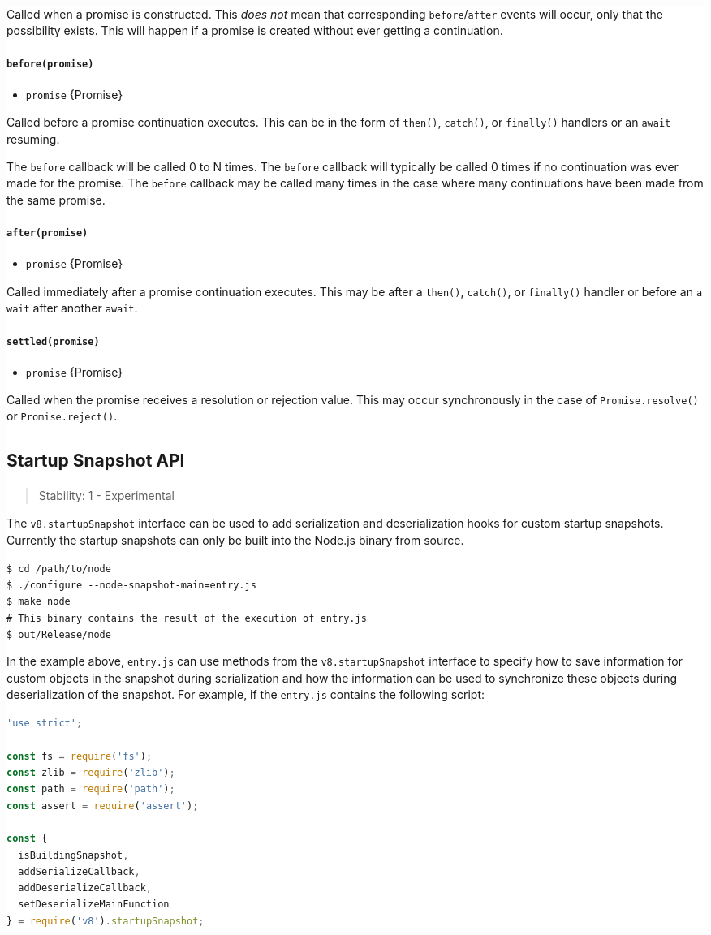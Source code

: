 Called when a promise is constructed. This _does not_ mean that corresponding
`before`/`after` events will occur, only that the possibility exists. This will
happen if a promise is created without ever getting a continuation.

#### `before(promise)`

* `promise` {Promise}

Called before a promise continuation executes. This can be in the form of
`then()`, `catch()`, or `finally()` handlers or an `await` resuming.

The `before` callback will be called 0 to N times. The `before` callback
will typically be called 0 times if no continuation was ever made for the
promise. The `before` callback may be called many times in the case where
many continuations have been made from the same promise.

#### `after(promise)`

* `promise` {Promise}

Called immediately after a promise continuation executes. This may be after a
`then()`, `catch()`, or `finally()` handler or before an `await` after another
`await`.

#### `settled(promise)`

* `promise` {Promise}

Called when the promise receives a resolution or rejection value. This may
occur synchronously in the case of `Promise.resolve()` or `Promise.reject()`.

## Startup Snapshot API



> Stability: 1 - Experimental

The `v8.startupSnapshot` interface can be used to add serialization and
deserialization hooks for custom startup snapshots. Currently the startup
snapshots can only be built into the Node.js binary from source.

```console
$ cd /path/to/node
$ ./configure --node-snapshot-main=entry.js
$ make node
# This binary contains the result of the execution of entry.js
$ out/Release/node
```

In the example above, `entry.js` can use methods from the `v8.startupSnapshot`
interface to specify how to save information for custom objects in the snapshot
during serialization and how the information can be used to synchronize these
objects during deserialization of the snapshot. For example, if the `entry.js`
contains the following script:

```cjs
'use strict';

const fs = require('fs');
const zlib = require('zlib');
const path = require('path');
const assert = require('assert');

const {
  isBuildingSnapshot,
  addSerializeCallback,
  addDeserializeCallback,
  setDeserializeMainFunction
} = require('v8').startupSnapshot;

```